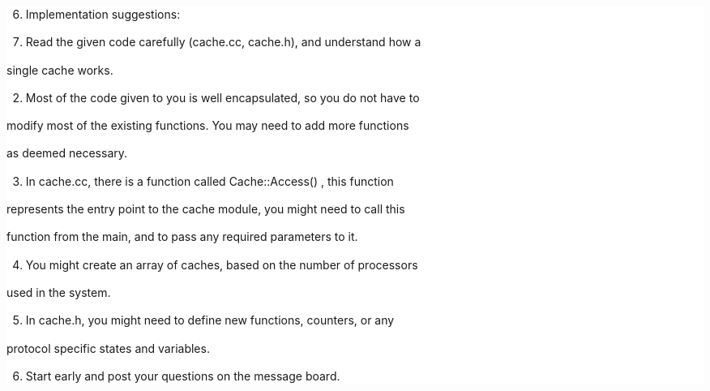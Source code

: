 

6. Implementation suggestions: 

1. Read the given code carefully (cache.cc, cache.h), and understand how a 

single cache works. 

2. Most of the code given to you is well encapsulated, so you do not have to 

modify most of the existing functions. You may need to add more functions 

as deemed necessary. 

3. In cache.cc, there is a function called Cache::Access() , this function 

represents the entry point to the cache module, you might need to call this 

function from the main, and to pass any required parameters to it. 

4. You might create an array of caches, based on the number of processors 

used in the system. 

5. In cache.h, you might need to define new functions, counters, or any 

protocol specific states and variables. 

6. Start early and post your questions on the message board. 

